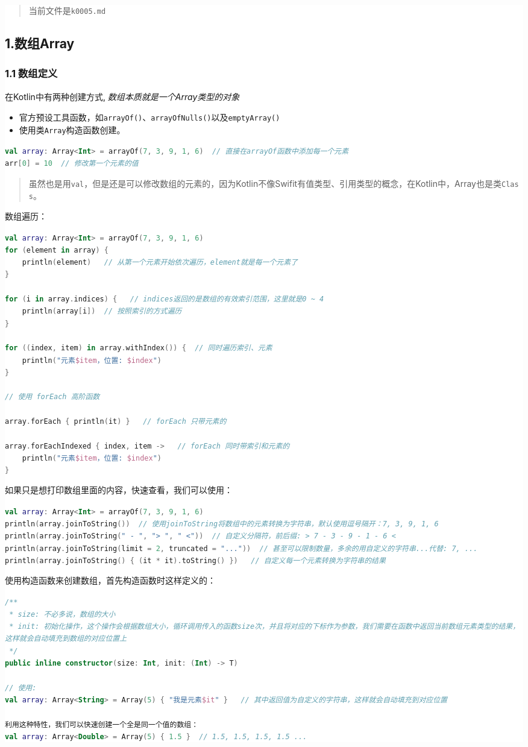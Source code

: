 > 当前文件是`k0005.md`

## 1.数组Array

### 1.1 数组定义
在Kotlin中有两种创建方式, *数组本质就是一个Array类型的对象*
- 官方预设工具函数，如`arrayOf()`、`arrayOfNulls()`以及`emptyArray()`
- 使用类`Array`构造函数创建。

```kt
val array: Array<Int> = arrayOf(7, 3, 9, 1, 6)  // 直接在arrayOf函数中添加每一个元素
arr[0] = 10  // 修改第一个元素的值
```

> 虽然也是用`val`，但是还是可以修改数组的元素的，因为Kotlin不像Swifit有值类型、引用类型的概念，在Kotlin中，Array也是类`Class`。

数组遍历：
```kt
val array: Array<Int> = arrayOf(7, 3, 9, 1, 6)
for (element in array) {
    println(element)   // 从第一个元素开始依次遍历，element就是每一个元素了
}

for (i in array.indices) {   // indices返回的是数组的有效索引范围，这里就是0 ~ 4
    println(array[i])  // 按照索引的方式遍历
}

for ((index, item) in array.withIndex()) {  // 同时遍历索引、元素
    println("元素$item，位置: $index")
}

// 使用 forEach 高阶函数

array.forEach { println(it) }   // forEach 只带元素的

array.forEachIndexed { index, item ->   // forEach 同时带索引和元素的
    println("元素$item，位置: $index")
}
```

如果只是想打印数组里面的内容，快速查看，我们可以使用：
```kt
val array: Array<Int> = arrayOf(7, 3, 9, 1, 6)
println(array.joinToString())  // 使用joinToString将数组中的元素转换为字符串，默认使用逗号隔开：7, 3, 9, 1, 6
println(array.joinToString(" - ", "> ", " <"))  // 自定义分隔符，前后缀: > 7 - 3 - 9 - 1 - 6 <
println(array.joinToString(limit = 2, truncated = "..."))  // 甚至可以限制数量，多余的用自定义的字符串...代替: 7, ...
println(array.joinToString() { (it * it).toString() })   // 自定义每一个元素转换为字符串的结果
```

使用构造函数来创建数组，首先构造函数时这样定义的：
```kt
/**
 * size: 不必多说，数组的大小
 * init: 初始化操作，这个操作会根据数组大小，循环调用传入的函数size次，并且将对应的下标作为参数，我们需要在函数中返回当前数组元素类型的结果，这样就会自动填充到数组的对应位置上
 */
public inline constructor(size: Int, init: (Int) -> T)

// 使用:
val array: Array<String> = Array(5) { "我是元素$it" }   // 其中返回值为自定义的字符串，这样就会自动填充到对应位置

利用这种特性，我们可以快速创建一个全是同一个值的数组：
val array: Array<Double> = Array(5) { 1.5 }  // 1.5, 1.5, 1.5, 1.5 ...
```
